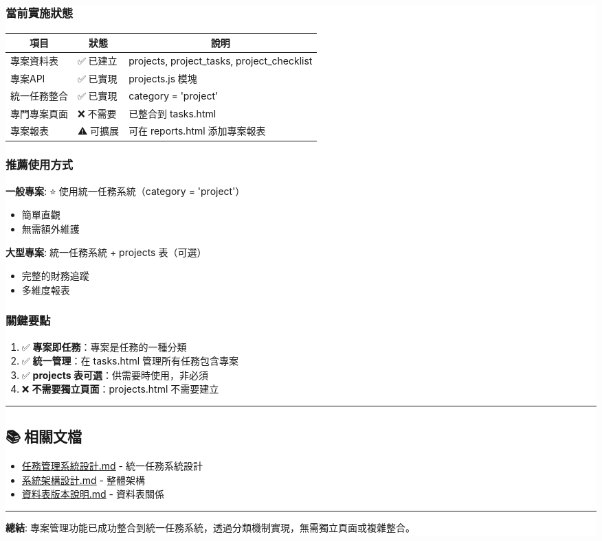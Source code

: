 ### 當前實施狀態

| 項目 | 狀態 | 說明 |
|------|------|------|
| 專案資料表 | ✅ 已建立 | projects, project_tasks, project_checklist |
| 專案API | ✅ 已實現 | projects.js 模塊 |
| 統一任務整合 | ✅ 已實現 | category = 'project' |
| 專門專案頁面 | ❌ 不需要 | 已整合到 tasks.html |
| 專案報表 | ⚠️ 可擴展 | 可在 reports.html 添加專案報表 |

### 推薦使用方式

**一般專案**: ⭐ 使用統一任務系統（category = 'project'）
- 簡單直觀
- 無需額外維護

**大型專案**: 統一任務系統 + projects 表（可選）
- 完整的財務追蹤
- 多維度報表

### 關鍵要點

1. ✅ **專案即任務**：專案是任務的一種分類
2. ✅ **統一管理**：在 tasks.html 管理所有任務包含專案
3. ✅ **projects 表可選**：供需要時使用，非必須
4. ❌ **不需要獨立頁面**：projects.html 不需要建立

---

## 📚 相關文檔

- [任務管理系統設計.md](./任務管理系統設計.md) - 統一任務系統設計
- [系統架構設計.md](./系統架構設計.md) - 整體架構
- [資料表版本說明.md](./資料表版本說明.md) - 資料表關係

---

**總結**: 專案管理功能已成功整合到統一任務系統，透過分類機制實現，無需獨立頁面或複雜整合。

